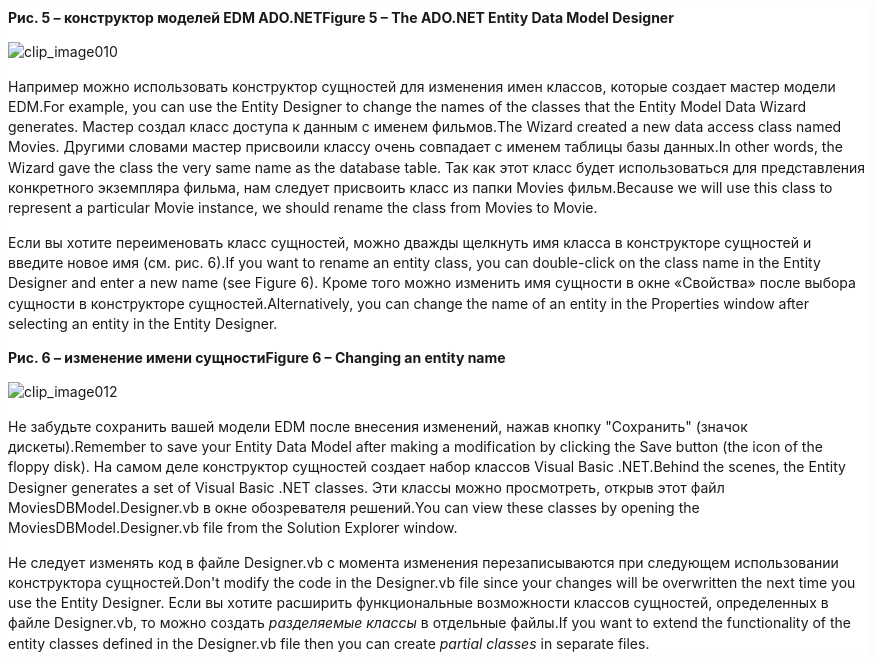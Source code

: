 <span data-ttu-id="62f9a-173">**Рис. 5 – конструктор моделей EDM ADO.NET**</span><span class="sxs-lookup"><span data-stu-id="62f9a-173">**Figure 5 – The ADO.NET Entity Data Model Designer**</span></span>

![clip_image010](creating-model-classes-with-the-entity-framework-vb/_static/image5.jpg)

<span data-ttu-id="62f9a-175">Например можно использовать конструктор сущностей для изменения имен классов, которые создает мастер модели EDM.</span><span class="sxs-lookup"><span data-stu-id="62f9a-175">For example, you can use the Entity Designer to change the names of the classes that the Entity Model Data Wizard generates.</span></span> <span data-ttu-id="62f9a-176">Мастер создал класс доступа к данным с именем фильмов.</span><span class="sxs-lookup"><span data-stu-id="62f9a-176">The Wizard created a new data access class named Movies.</span></span> <span data-ttu-id="62f9a-177">Другими словами мастер присвоили классу очень совпадает с именем таблицы базы данных.</span><span class="sxs-lookup"><span data-stu-id="62f9a-177">In other words, the Wizard gave the class the very same name as the database table.</span></span> <span data-ttu-id="62f9a-178">Так как этот класс будет использоваться для представления конкретного экземпляра фильма, нам следует присвоить класс из папки Movies фильм.</span><span class="sxs-lookup"><span data-stu-id="62f9a-178">Because we will use this class to represent a particular Movie instance, we should rename the class from Movies to Movie.</span></span>

<span data-ttu-id="62f9a-179">Если вы хотите переименовать класс сущностей, можно дважды щелкнуть имя класса в конструкторе сущностей и введите новое имя (см. рис. 6).</span><span class="sxs-lookup"><span data-stu-id="62f9a-179">If you want to rename an entity class, you can double-click on the class name in the Entity Designer and enter a new name (see Figure 6).</span></span> <span data-ttu-id="62f9a-180">Кроме того можно изменить имя сущности в окне «Свойства» после выбора сущности в конструкторе сущностей.</span><span class="sxs-lookup"><span data-stu-id="62f9a-180">Alternatively, you can change the name of an entity in the Properties window after selecting an entity in the Entity Designer.</span></span>

<span data-ttu-id="62f9a-181">**Рис. 6 – изменение имени сущности**</span><span class="sxs-lookup"><span data-stu-id="62f9a-181">**Figure 6 – Changing an entity name**</span></span>

![clip_image012](creating-model-classes-with-the-entity-framework-vb/_static/image6.jpg)

<span data-ttu-id="62f9a-183">Не забудьте сохранить вашей модели EDM после внесения изменений, нажав кнопку "Сохранить" (значок дискеты).</span><span class="sxs-lookup"><span data-stu-id="62f9a-183">Remember to save your Entity Data Model after making a modification by clicking the Save button (the icon of the floppy disk).</span></span> <span data-ttu-id="62f9a-184">На самом деле конструктор сущностей создает набор классов Visual Basic .NET.</span><span class="sxs-lookup"><span data-stu-id="62f9a-184">Behind the scenes, the Entity Designer generates a set of Visual Basic .NET classes.</span></span> <span data-ttu-id="62f9a-185">Эти классы можно просмотреть, открыв этот файл MoviesDBModel.Designer.vb в окне обозревателя решений.</span><span class="sxs-lookup"><span data-stu-id="62f9a-185">You can view these classes by opening the MoviesDBModel.Designer.vb file from the Solution Explorer window.</span></span>


<span data-ttu-id="62f9a-186">Не следует изменять код в файле Designer.vb с момента изменения перезаписываются при следующем использовании конструктора сущностей.</span><span class="sxs-lookup"><span data-stu-id="62f9a-186">Don't modify the code in the Designer.vb file since your changes will be overwritten the next time you use the Entity Designer.</span></span> <span data-ttu-id="62f9a-187">Если вы хотите расширить функциональные возможности классов сущностей, определенных в файле Designer.vb, то можно создать *разделяемые классы* в отдельные файлы.</span><span class="sxs-lookup"><span data-stu-id="62f9a-187">If you want to extend the functionality of the entity classes defined in the Designer.vb file then you can create *partial classes* in separate files.</span></span>
